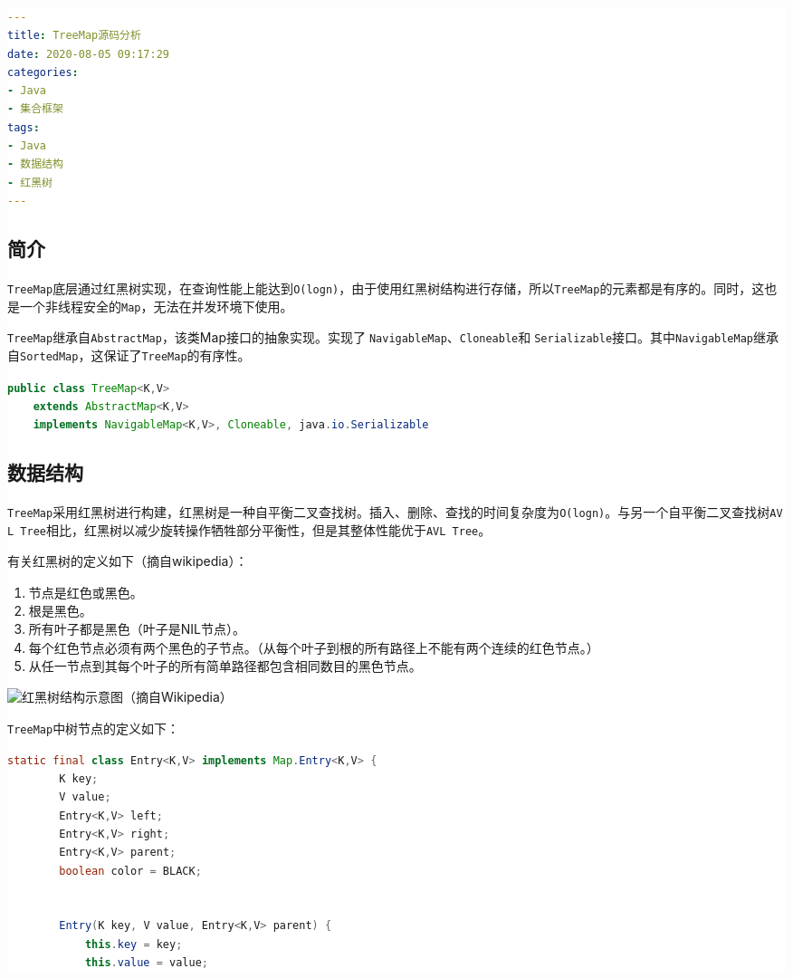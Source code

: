 ```yaml
---
title: TreeMap源码分析
date: 2020-08-05 09:17:29
categories:
- Java
- 集合框架
tags:
- Java
- 数据结构
- 红黑树
---
```






## 简介

`TreeMap`底层通过红黑树实现，在查询性能上能达到`O(logn)`，由于使用红黑树结构进行存储，所以`TreeMap`的元素都是有序的。同时，这也是一个非线程安全的`Map`，无法在并发环境下使用。



`TreeMap`继承自`AbstractMap`，该类Map接口的抽象实现。实现了 `NavigableMap`、`Cloneable`和 `Serializable`接口。其中`NavigableMap`继承自`SortedMap`，这保证了`TreeMap`的有序性。

```java
public class TreeMap<K,V>
    extends AbstractMap<K,V>
    implements NavigableMap<K,V>, Cloneable, java.io.Serializable
```



## 数据结构

`TreeMap`采用红黑树进行构建，红黑树是一种自平衡二叉查找树。插入、删除、查找的时间复杂度为`O(logn)`。与另一个自平衡二叉查找树`AVL Tree`相比，红黑树以减少旋转操作牺牲部分平衡性，但是其整体性能优于`AVL Tree`。

有关红黑树的定义如下（摘自wikipedia）：

1. 节点是红色或黑色。
2. 根是黑色。
3. 所有叶子都是黑色（叶子是NIL节点）。
4. 每个红色节点必须有两个黑色的子节点。（从每个叶子到根的所有路径上不能有两个连续的红色节点。）
5. 从任一节点到其每个叶子的所有简单路径都包含相同数目的黑色节点。

![红黑树结构示意图（摘自Wikipedia）](https://blog-1251613845.cos.ap-shanghai.myqcloud.com/java/treemap/rbtree-construction.png)





`TreeMap`中树节点的定义如下：



```java
static final class Entry<K,V> implements Map.Entry<K,V> {
        K key;
        V value;
        Entry<K,V> left;
        Entry<K,V> right;
        Entry<K,V> parent;
        boolean color = BLACK;

        
        Entry(K key, V value, Entry<K,V> parent) {
            this.key = key;
            this.value = value;
```